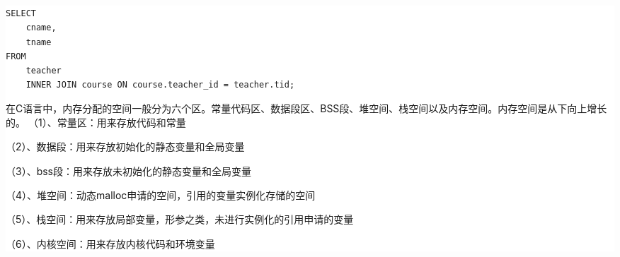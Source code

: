 ```
SELECT
    cname,
    tname 
FROM
    teacher
    INNER JOIN course ON course.teacher_id = teacher.tid;
```

在C语言中，内存分配的空间一般分为六个区。常量代码区、数据段区、BSS段、堆空间、栈空间以及内存空间。内存空间是从下向上增长的。
（1）、常量区：用来存放代码和常量

（2）、数据段：用来存放初始化的静态变量和全局变量

（3）、bss段：用来存放未初始化的静态变量和全局变量

（4）、堆空间：动态malloc申请的空间，引用的变量实例化存储的空间

（5）、栈空间：用来存放局部变量，形参之类，未进行实例化的引用申请的变量

（6）、内核空间：用来存放内核代码和环境变量
